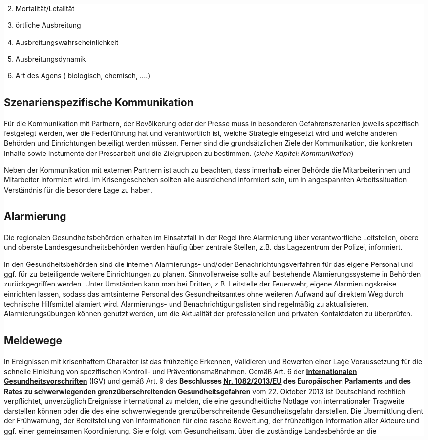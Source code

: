 2.  Mortalität/Letalität

3.  örtliche Ausbreitung

4.  Ausbreitungswahrscheinlichkeit

5.  Ausbreitungsdynamik

6.  Art des Agens ( biologisch, chemisch, ....)

## Szenarienspezifische Kommunikation

Für die Kommunikation mit Partnern, der Bevölkerung oder der Presse muss
in besonderen Gefahrenszenarien jeweils spezifisch festgelegt werden,
wer die Federführung hat und verantwortlich ist, welche Strategie
eingesetzt wird und welche anderen Behörden und Einrichtungen beteiligt
werden müssen. Ferner sind die grundsätzlichen Ziele der Kommunikation,
die konkreten Inhalte sowie Instumente der Pressarbeit und die
Zielgruppen zu bestimmen. (*siehe Kapitel: Kommunikation*)

Neben der Kommunikation mit externen Partnern ist auch zu beachten, dass
innerhalb einer Behörde die Mitarbeiterinnen und Mitarbeiter informiert
wird. Im Krisengeschehen sollten alle ausreichend informiert sein, um in
angespannten Arbeitssituation Verständnis für die besondere Lage zu
haben.

## Alarmierung

Die regionalen Gesundheitsbehörden erhalten im Einsatzfall in der Regel
ihre Alarmierung über verantwortliche Leitstellen, obere und oberste
Landesgesundheitsbehörden werden häufig über zentrale Stellen, z.B. das
Lagezentrum der Polizei, informiert.

In den Gesundheitsbehörden sind die internen Alarmierungs- und/oder
Benachrichtungsverfahren für das eigene Personal und ggf. für zu
beteiligende weitere Einrichtungen zu planen. Sinnvollerweise sollte auf
bestehende Alamierungssysteme in Behörden zurückgegriffen werden. Unter
Umständen kann man bei Dritten, z.B. Leitstelle der Feuerwehr, eigene
Alarmierungskreise einrichten lassen, sodass das amtsinterne Personal
des Gesundheitsamtes ohne weiteren Aufwand auf direktem Weg durch
technische Hilfsmittel alamiert wird. Alarmierungs- und
Benachrichtigungslisten sind regelmäßig zu aktualisieren.
Alarmierungsübungen können genutzt werden, um die Aktualität der
professionellen und privaten Kontaktdaten zu überprüfen.

## Meldewege

In Ereignissen mit krisenhaftem Charakter ist das frühzeitige Erkennen,
Validieren und Bewerten einer Lage Voraussetzung für die schnelle
Einleitung von spezifischen Kontroll- und Präventionsmaßnahmen. Gemäß
Art. 6 der **[Internationalen
Gesundheitsvorschriften](https://www.rki.de/DE/Content/Infekt/IGV/Gesetz_IGV_de-en.pdf "https://www.rki.de/DE/Content/Infekt/IGV/Gesetz_IGV_de-en.pdf")**
(IGV) und gemäß Art. 9 des **Beschlusses [Nr. 1082/2013/EU](https://eur-lex.europa.eu/legal-content/DE/TXT/HTML/?uri=CELEX:32013D1082&from=DE "https://eur-lex.europa.eu/legal-content/DE/TXT/HTML/?uri=CELEX:32013D1082&from=DE") des
Europäischen Parlaments und des Rates zu schwerwiegenden grenzüberschreitenden
Gesundheitsgefahren**
vom 22. Oktober 2013 ist Deutschland rechtlich verpflichtet,
unverzüglich Ereignisse international zu melden, die eine
gesundheitliche Notlage von internationaler Tragweite darstellen können
oder die des eine schwerwiegende grenzüberschreitende Gesundheitsgefahr
darstellen. Die Übermittlung dient der Frühwarnung, der Bereitstellung
von Informationen für eine rasche Bewertung, der frühzeitigen
Information aller Akteure und ggf. einer gemeinsamen Koordinierung. Sie
erfolgt vom Gesundheitsamt über die zuständige Landesbehörde an die